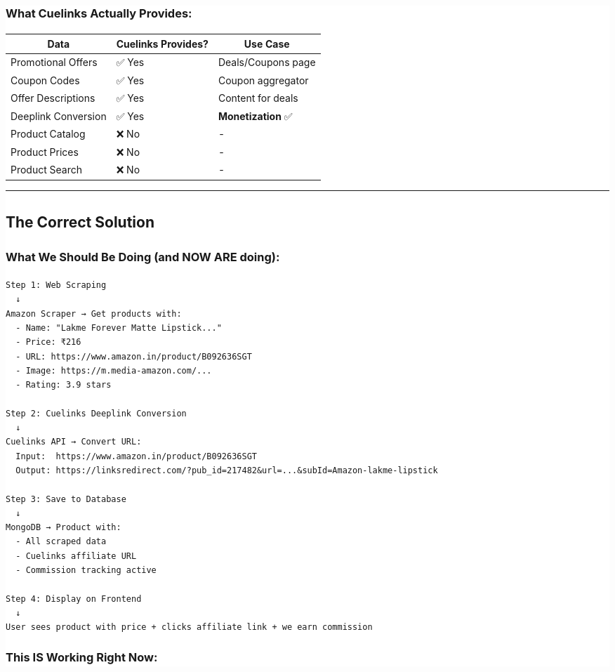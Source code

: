 ### What Cuelinks Actually Provides:

| Data | Cuelinks Provides? | Use Case |
|------|-------------------|----------|
| Promotional Offers | ✅ Yes | Deals/Coupons page |
| Coupon Codes | ✅ Yes | Coupon aggregator |
| Offer Descriptions | ✅ Yes | Content for deals |
| Deeplink Conversion | ✅ Yes | **Monetization** ✅ |
| Product Catalog | ❌ No | - |
| Product Prices | ❌ No | - |
| Product Search | ❌ No | - |

---

## The Correct Solution

### What We Should Be Doing (and NOW ARE doing):

```
Step 1: Web Scraping
  ↓
Amazon Scraper → Get products with:
  - Name: "Lakme Forever Matte Lipstick..."
  - Price: ₹216
  - URL: https://www.amazon.in/product/B092636SGT
  - Image: https://m.media-amazon.com/...
  - Rating: 3.9 stars

Step 2: Cuelinks Deeplink Conversion
  ↓
Cuelinks API → Convert URL:
  Input:  https://www.amazon.in/product/B092636SGT
  Output: https://linksredirect.com/?pub_id=217482&url=...&subId=Amazon-lakme-lipstick

Step 3: Save to Database
  ↓
MongoDB → Product with:
  - All scraped data
  - Cuelinks affiliate URL
  - Commission tracking active

Step 4: Display on Frontend
  ↓
User sees product with price + clicks affiliate link + we earn commission
```

### This IS Working Right Now:
